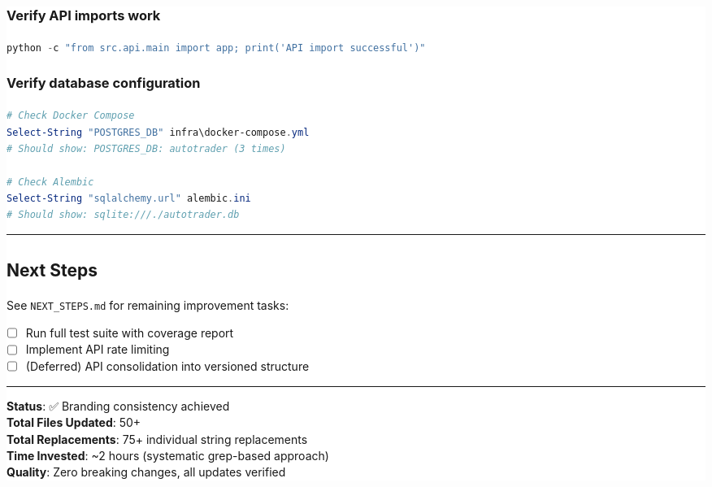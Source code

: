 ### Verify API imports work
```powershell
python -c "from src.api.main import app; print('API import successful')"
```

### Verify database configuration
```powershell
# Check Docker Compose
Select-String "POSTGRES_DB" infra\docker-compose.yml
# Should show: POSTGRES_DB: autotrader (3 times)

# Check Alembic
Select-String "sqlalchemy.url" alembic.ini
# Should show: sqlite:///./autotrader.db
```

---

## Next Steps

See `NEXT_STEPS.md` for remaining improvement tasks:
- [ ] Run full test suite with coverage report
- [ ] Implement API rate limiting
- [ ] (Deferred) API consolidation into versioned structure

---

**Status**: ✅ Branding consistency achieved  
**Total Files Updated**: 50+  
**Total Replacements**: 75+ individual string replacements  
**Time Invested**: ~2 hours (systematic grep-based approach)  
**Quality**: Zero breaking changes, all updates verified

